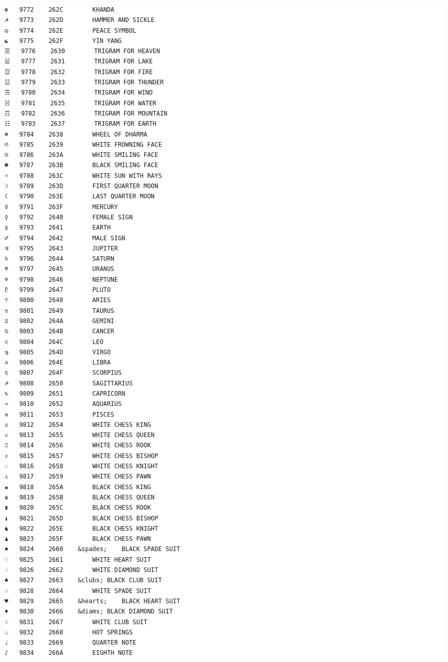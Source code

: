 ```
☬	9772	262C	 	KHANDA
☭	9773	262D	 	HAMMER AND SICKLE
☮	9774	262E	 	PEACE SYMBOL
☯	9775	262F	 	YIN YANG
☰	9776	2630	 	TRIGRAM FOR HEAVEN
☱	9777	2631	 	TRIGRAM FOR LAKE
☲	9778	2632	 	TRIGRAM FOR FIRE
☳	9779	2633	 	TRIGRAM FOR THUNDER
☴	9780	2634	 	TRIGRAM FOR WIND
☵	9781	2635	 	TRIGRAM FOR WATER
☶	9782	2636	 	TRIGRAM FOR MOUNTAIN
☷	9783	2637	 	TRIGRAM FOR EARTH
☸	9784	2638	 	WHEEL OF DHARMA
☹	9785	2639	 	WHITE FROWNING FACE
☺	9786	263A	 	WHITE SMILING FACE
☻	9787	263B	 	BLACK SMILING FACE
☼	9788	263C	 	WHITE SUN WITH RAYS
☽	9789	263D	 	FIRST QUARTER MOON
☾	9790	263E	 	LAST QUARTER MOON
☿	9791	263F	 	MERCURY
♀	9792	2640	 	FEMALE SIGN
♁	9793	2641	 	EARTH
♂	9794	2642	 	MALE SIGN
♃	9795	2643	 	JUPITER
♄	9796	2644	 	SATURN
♅	9797	2645	 	URANUS
♆	9798	2646	 	NEPTUNE
♇	9799	2647	 	PLUTO
♈	9800	2648	 	ARIES
♉	9801	2649	 	TAURUS
♊	9802	264A	 	GEMINI
♋	9803	264B	 	CANCER
♌	9804	264C	 	LEO
♍	9805	264D	 	VIRGO
♎	9806	264E	 	LIBRA
♏	9807	264F	 	SCORPIUS
♐	9808	2650	 	SAGITTARIUS
♑	9809	2651	 	CAPRICORN
♒	9810	2652	 	AQUARIUS
♓	9811	2653	 	PISCES
♔	9812	2654	 	WHITE CHESS KING
♕	9813	2655	 	WHITE CHESS QUEEN
♖	9814	2656	 	WHITE CHESS ROOK
♗	9815	2657	 	WHITE CHESS BISHOP
♘	9816	2658	 	WHITE CHESS KNIGHT
♙	9817	2659	 	WHITE CHESS PAWN
♚	9818	265A	 	BLACK CHESS KING
♛	9819	265B	 	BLACK CHESS QUEEN
♜	9820	265C	 	BLACK CHESS ROOK
♝	9821	265D	 	BLACK CHESS BISHOP
♞	9822	265E	 	BLACK CHESS KNIGHT
♟	9823	265F	 	BLACK CHESS PAWN
♠	9824	2660	&spades;	BLACK SPADE SUIT
♡	9825	2661	 	WHITE HEART SUIT
♢	9826	2662	 	WHITE DIAMOND SUIT
♣	9827	2663	&clubs;	BLACK CLUB SUIT
♤	9828	2664	 	WHITE SPADE SUIT
♥	9829	2665	&hearts;	BLACK HEART SUIT
♦	9830	2666	&diams;	BLACK DIAMOND SUIT
♧	9831	2667	 	WHITE CLUB SUIT
♨	9832	2668	 	HOT SPRINGS
♩	9833	2669	 	QUARTER NOTE
♪	9834	266A	 	EIGHTH NOTE
```